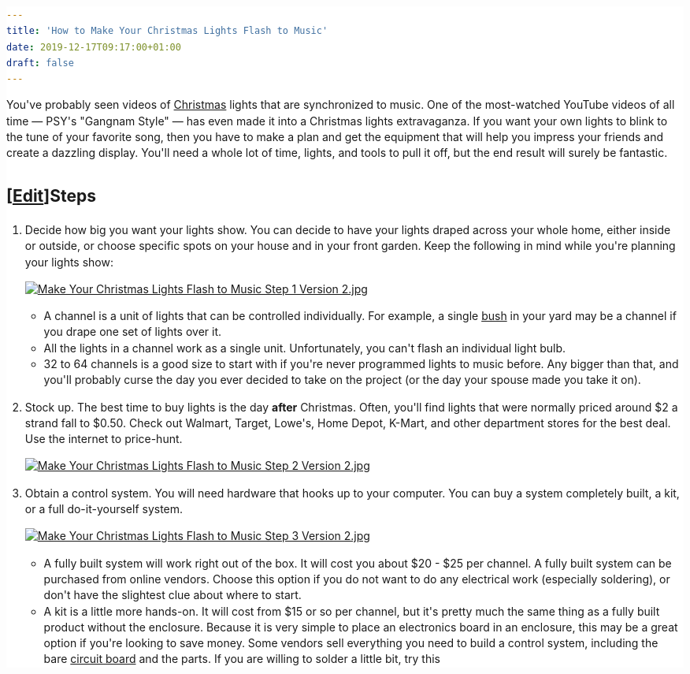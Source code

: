 ```yaml
---
title: 'How to Make Your Christmas Lights Flash to Music'
date: 2019-12-17T09:17:00+01:00
draft: false
---
```


You've probably seen videos of [Christmas](https://www.wikihow.com/Celebrate-Christmas "Celebrate Christmas") lights that are synchronized to music. One of the most-watched YouTube videos of all time — PSY's "Gangnam Style" — has even made it into a Christmas lights extravaganza. If you want your own lights to blink to the tune of your favorite song, then you have to make a plan and get the equipment that will help you impress your friends and create a dazzling display. You'll need a whole lot of time, lights, and tools to pull it off, but the end result will surely be fantastic.

\[[Edit](https://www.wikihow.com/index.php?title=Make-Your-Christmas-Lights-Flash-to-Music&action=edit&section=1 "Edit section: Steps")\]Steps
----------------------------------------------------------------------------------------------------------------------------------------------

1.  Decide how big you want your lights show. You can decide to have your lights draped across your whole home, either inside or outside, or choose specific spots on your house and in your front garden. Keep the following in mind while you're planning your lights show:
    
    [![Make Your Christmas Lights Flash to Music Step 1 Version 2.jpg](https://www.wikihow.com/images/thumb/a/a7/Make-Your-Christmas-Lights-Flash-to-Music-Step-1-Version-2.jpg/aid51051-v4-728px-Make-Your-Christmas-Lights-Flash-to-Music-Step-1-Version-2.jpg)](https://www.wikihow.com/Image:Make-Your-Christmas-Lights-Flash-to-Music-Step-1-Version-2.jpg)
    
    *   A channel is a unit of lights that can be controlled individually. For example, a single [bush](https://www.wikihow.com/Plant-a-Bush "Plant a Bush") in your yard may be a channel if you drape one set of lights over it.
    *   All the lights in a channel work as a single unit. Unfortunately, you can't flash an individual light bulb.
    *   32 to 64 channels is a good size to start with if you're never programmed lights to music before. Any bigger than that, and you'll probably curse the day you ever decided to take on the project (or the day your spouse made you take it on).
2.  Stock up. The best time to buy lights is the day **after** Christmas. Often, you'll find lights that were normally priced around $2 a strand fall to $0.50. Check out Walmart, Target, Lowe's, Home Depot, K-Mart, and other department stores for the best deal. Use the internet to price-hunt.
    
    [![Make Your Christmas Lights Flash to Music Step 2 Version 2.jpg](https://www.wikihow.com/images/thumb/5/5d/Make-Your-Christmas-Lights-Flash-to-Music-Step-2-Version-2.jpg/aid51051-v4-728px-Make-Your-Christmas-Lights-Flash-to-Music-Step-2-Version-2.jpg)](https://www.wikihow.com/Image:Make-Your-Christmas-Lights-Flash-to-Music-Step-2-Version-2.jpg)
    
3.  Obtain a control system. You will need hardware that hooks up to your computer. You can buy a system completely built, a kit, or a full do-it-yourself system.
    
    [![Make Your Christmas Lights Flash to Music Step 3 Version 2.jpg](https://www.wikihow.com/images/thumb/6/62/Make-Your-Christmas-Lights-Flash-to-Music-Step-3-Version-2.jpg/aid51051-v4-728px-Make-Your-Christmas-Lights-Flash-to-Music-Step-3-Version-2.jpg)](https://www.wikihow.com/Image:Make-Your-Christmas-Lights-Flash-to-Music-Step-3-Version-2.jpg)
    
    *   A fully built system will work right out of the box. It will cost you about $20 - $25 per channel. A fully built system can be purchased from online vendors. Choose this option if you do not want to do any electrical work (especially soldering), or don't have the slightest clue about where to start.
    *   A kit is a little more hands-on. It will cost from $15 or so per channel, but it's pretty much the same thing as a fully built product without the enclosure. Because it is very simple to place an electronics board in an enclosure, this may be a great option if you're looking to save money. Some vendors sell everything you need to build a control system, including the bare [circuit board](https://www.wikihow.com/Create-Printed-Circuit-Boards "Create Printed Circuit Boards") and the parts. If you are willing to solder a little bit, try this
